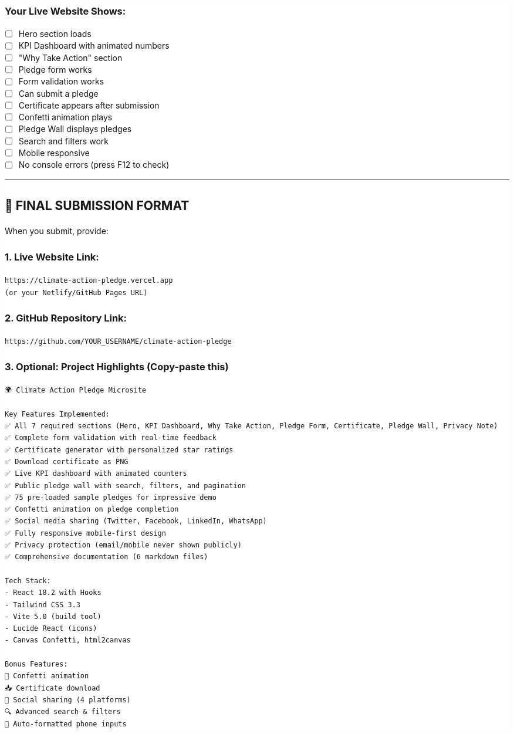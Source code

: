 ### **Your Live Website Shows:**
- [ ] Hero section loads
- [ ] KPI Dashboard with animated numbers
- [ ] "Why Take Action" section
- [ ] Pledge form works
- [ ] Form validation works
- [ ] Can submit a pledge
- [ ] Certificate appears after submission
- [ ] Confetti animation plays
- [ ] Pledge Wall displays pledges
- [ ] Search and filters work
- [ ] Mobile responsive
- [ ] No console errors (press F12 to check)

---

## 📝 FINAL SUBMISSION FORMAT

When you submit, provide:

### **1. Live Website Link:**
```
https://climate-action-pledge.vercel.app
(or your Netlify/GitHub Pages URL)
```

### **2. GitHub Repository Link:**
```
https://github.com/YOUR_USERNAME/climate-action-pledge
```

### **3. Optional: Project Highlights** (Copy-paste this)

```
🌍 Climate Action Pledge Microsite

Key Features Implemented:
✅ All 7 required sections (Hero, KPI Dashboard, Why Take Action, Pledge Form, Certificate, Pledge Wall, Privacy Note)
✅ Complete form validation with real-time feedback
✅ Certificate generator with personalized star ratings
✅ Download certificate as PNG
✅ Live KPI dashboard with animated counters
✅ Public pledge wall with search, filters, and pagination
✅ 75 pre-loaded sample pledges for impressive demo
✅ Confetti animation on pledge completion
✅ Social media sharing (Twitter, Facebook, LinkedIn, WhatsApp)
✅ Fully responsive mobile-first design
✅ Privacy protection (email/mobile never shown publicly)
✅ Comprehensive documentation (6 markdown files)

Tech Stack:
- React 18.2 with Hooks
- Tailwind CSS 3.3
- Vite 5.0 (build tool)
- Lucide React (icons)
- Canvas Confetti, html2canvas

Bonus Features:
🎉 Confetti animation
📥 Certificate download
🔗 Social sharing (4 platforms)
🔍 Advanced search & filters
📱 Auto-formatted phone inputs
```
